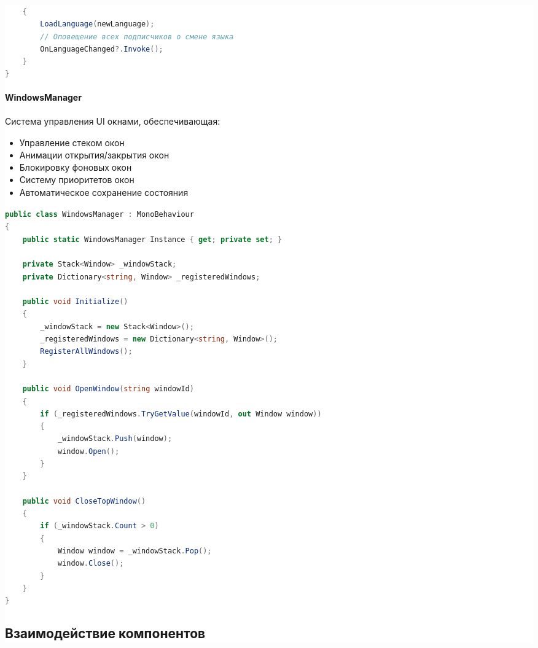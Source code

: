 ```csharp
    {
        LoadLanguage(newLanguage);
        // Оповещение всех подписчиков о смене языка
        OnLanguageChanged?.Invoke();
    }
}
```

#### WindowsManager
Система управления UI окнами, обеспечивающая:
- Управление стеком окон
- Анимации открытия/закрытия окон
- Блокировку фоновых окон
- Систему приоритетов окон
- Автоматическое сохранение состояния

```csharp
public class WindowsManager : MonoBehaviour
{
    public static WindowsManager Instance { get; private set; }
    
    private Stack<Window> _windowStack;
    private Dictionary<string, Window> _registeredWindows;
    
    public void Initialize()
    {
        _windowStack = new Stack<Window>();
        _registeredWindows = new Dictionary<string, Window>();
        RegisterAllWindows();
    }
    
    public void OpenWindow(string windowId)
    {
        if (_registeredWindows.TryGetValue(windowId, out Window window))
        {
            _windowStack.Push(window);
            window.Open();
        }
    }
    
    public void CloseTopWindow()
    {
        if (_windowStack.Count > 0)
        {
            Window window = _windowStack.Pop();
            window.Close();
        }
    }
}
```

## Взаимодействие компонентов
